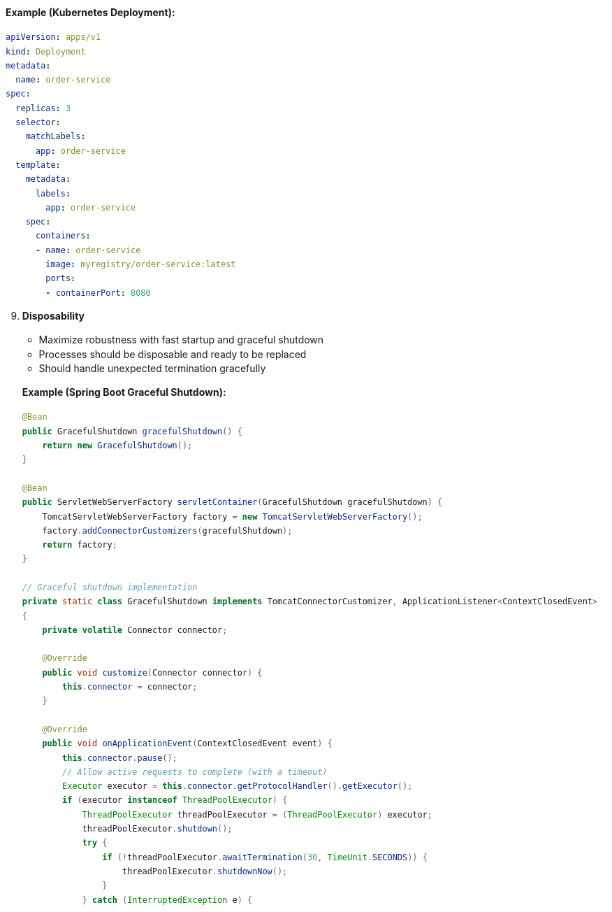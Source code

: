    **Example (Kubernetes Deployment):**
   ```yaml
   apiVersion: apps/v1
   kind: Deployment
   metadata:
     name: order-service
   spec:
     replicas: 3
     selector:
       matchLabels:
         app: order-service
     template:
       metadata:
         labels:
           app: order-service
       spec:
         containers:
         - name: order-service
           image: myregistry/order-service:latest
           ports:
           - containerPort: 8080
   ```

9. **Disposability**
   - Maximize robustness with fast startup and graceful shutdown
   - Processes should be disposable and ready to be replaced
   - Should handle unexpected termination gracefully

   **Example (Spring Boot Graceful Shutdown):**
   ```java
   @Bean
   public GracefulShutdown gracefulShutdown() {
       return new GracefulShutdown();
   }
   
   @Bean
   public ServletWebServerFactory servletContainer(GracefulShutdown gracefulShutdown) {
       TomcatServletWebServerFactory factory = new TomcatServletWebServerFactory();
       factory.addConnectorCustomizers(gracefulShutdown);
       return factory;
   }
   
   // Graceful shutdown implementation
   private static class GracefulShutdown implements TomcatConnectorCustomizer, ApplicationListener<ContextClosedEvent> {
       private volatile Connector connector;
       
       @Override
       public void customize(Connector connector) {
           this.connector = connector;
       }
       
       @Override
       public void onApplicationEvent(ContextClosedEvent event) {
           this.connector.pause();
           // Allow active requests to complete (with a timeout)
           Executor executor = this.connector.getProtocolHandler().getExecutor();
           if (executor instanceof ThreadPoolExecutor) {
               ThreadPoolExecutor threadPoolExecutor = (ThreadPoolExecutor) executor;
               threadPoolExecutor.shutdown();
               try {
                   if (!threadPoolExecutor.awaitTermination(30, TimeUnit.SECONDS)) {
                       threadPoolExecutor.shutdownNow();
                   }
               } catch (InterruptedException e) {
   ```